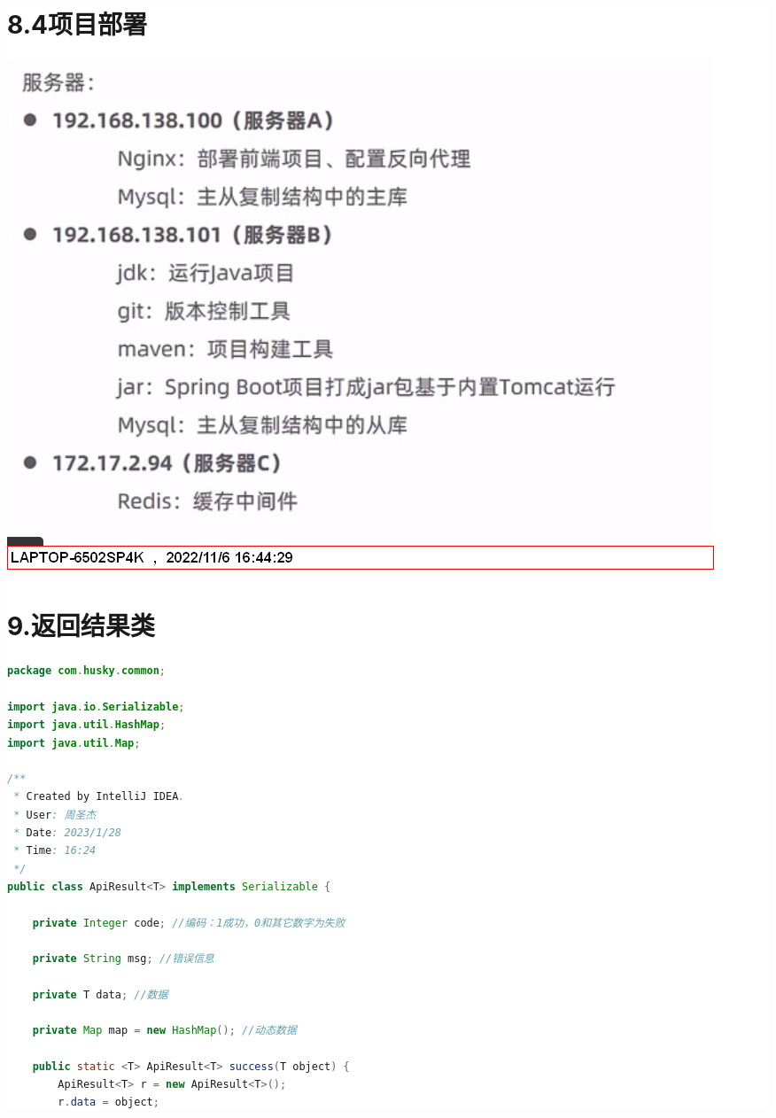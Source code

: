 # 8.4项目部署

![image-20221106164432621](.\img\image-20221106164432621.png)



# 9.返回结果类

```java
package com.husky.common;

import java.io.Serializable;
import java.util.HashMap;
import java.util.Map;

/**
 * Created by IntelliJ IDEA.
 * User: 周圣杰
 * Date: 2023/1/28
 * Time: 16:24
 */
public class ApiResult<T> implements Serializable {

    private Integer code; //编码：1成功，0和其它数字为失败

    private String msg; //错误信息

    private T data; //数据

    private Map map = new HashMap(); //动态数据

    public static <T> ApiResult<T> success(T object) {
        ApiResult<T> r = new ApiResult<T>();
        r.data = object;
```